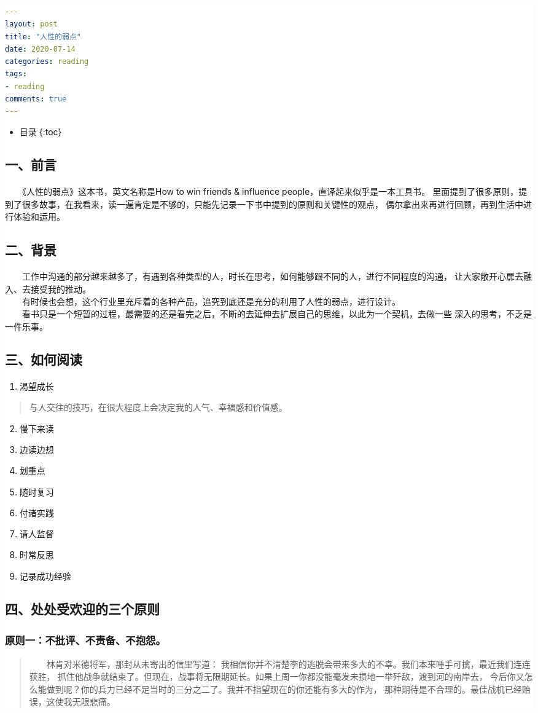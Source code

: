 ```yaml
---
layout: post
title: "人性的弱点"
date: 2020-07-14
categories: reading
tags:
- reading
comments: true
---
```

*  目录
{:toc}

## 一、前言
　　《人性的弱点》这本书，英文名称是How to win friends & influence people，直译起来似乎是一本工具书。
里面提到了很多原则，提到了很多故事，在我看来，读一遍肯定是不够的，只能先记录一下书中提到的原则和关键性的观点，
偶尔拿出来再进行回顾，再到生活中进行体验和运用。


## 二、背景
　　工作中沟通的部分越来越多了，有遇到各种类型的人，时长在思考，如何能够跟不同的人，进行不同程度的沟通，
让大家敞开心扉去融入、去接受我的推动。  
　　有时候也会想，这个行业里充斥着的各种产品，追究到底还是充分的利用了人性的弱点，进行设计。  
　　看书只是一个短暂的过程，最需要的还是看完之后，不断的去延伸去扩展自己的思维，以此为一个契机，去做一些
深入的思考，不乏是一件乐事。  

## 三、如何阅读

1. 渴望成长
> 与人交往的技巧，在很大程度上会决定我的人气、幸福感和价值感。

2. 慢下来读

3. 边读边想

4. 划重点

5. 随时复习

6. 付诸实践

7. 请人监督

8. 时常反思

9. 记录成功经验

## 四、处处受欢迎的三个原则
### 原则一：不批评、不责备、不抱怨。

> 　　林肯对米德将军，那封从未寄出的信里写道：
>我相信你并不清楚李的逃脱会带来多大的不幸。我们本来唾手可擒，最近我们连连获胜，
>抓住他战争就结束了。但现在，战事将无限期延长。如果上周一你都没能毫发未损地一举歼敌，渡到河的南岸去，
>今后你又怎么能做到呢？你的兵力已经不足当时的三分之二了。我并不指望现在的你还能有多大的作为，
>那种期待是不合理的。最佳战机已经贻误，这使我无限悲痛。
 